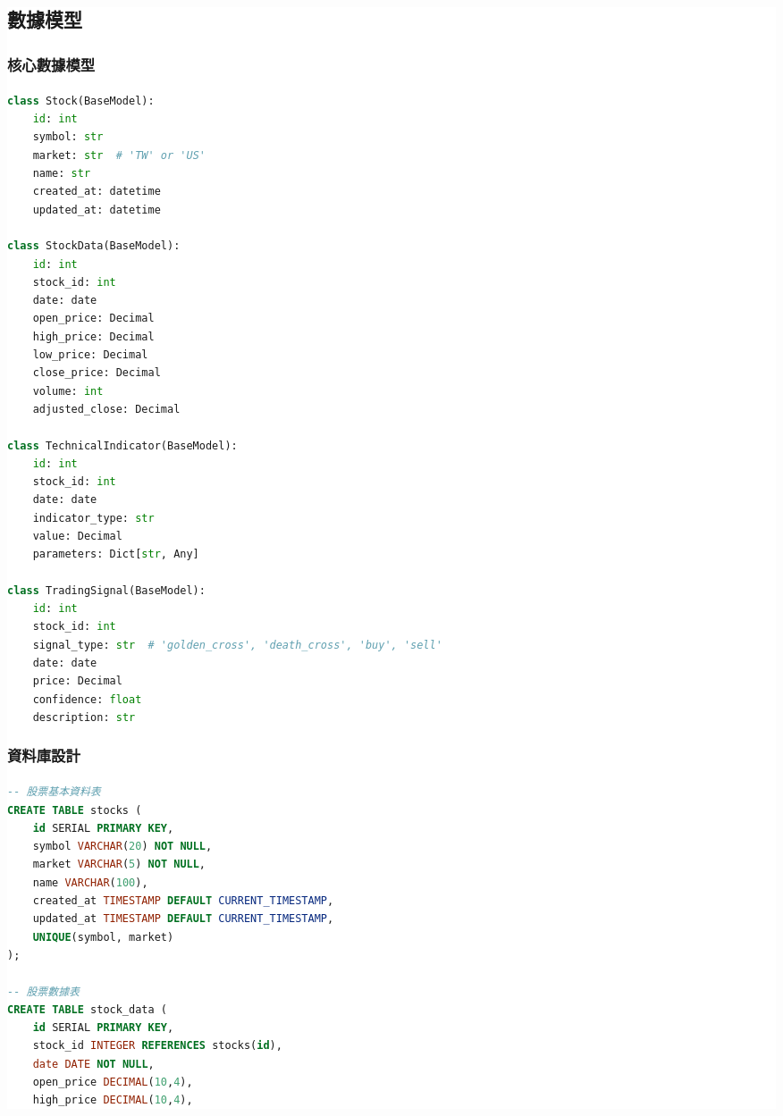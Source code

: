 ## 數據模型

### 核心數據模型

```python
class Stock(BaseModel):
    id: int
    symbol: str
    market: str  # 'TW' or 'US'
    name: str
    created_at: datetime
    updated_at: datetime

class StockData(BaseModel):
    id: int
    stock_id: int
    date: date
    open_price: Decimal
    high_price: Decimal
    low_price: Decimal
    close_price: Decimal
    volume: int
    adjusted_close: Decimal

class TechnicalIndicator(BaseModel):
    id: int
    stock_id: int
    date: date
    indicator_type: str
    value: Decimal
    parameters: Dict[str, Any]

class TradingSignal(BaseModel):
    id: int
    stock_id: int
    signal_type: str  # 'golden_cross', 'death_cross', 'buy', 'sell'
    date: date
    price: Decimal
    confidence: float
    description: str
```

### 資料庫設計

```sql
-- 股票基本資料表
CREATE TABLE stocks (
    id SERIAL PRIMARY KEY,
    symbol VARCHAR(20) NOT NULL,
    market VARCHAR(5) NOT NULL,
    name VARCHAR(100),
    created_at TIMESTAMP DEFAULT CURRENT_TIMESTAMP,
    updated_at TIMESTAMP DEFAULT CURRENT_TIMESTAMP,
    UNIQUE(symbol, market)
);

-- 股票數據表
CREATE TABLE stock_data (
    id SERIAL PRIMARY KEY,
    stock_id INTEGER REFERENCES stocks(id),
    date DATE NOT NULL,
    open_price DECIMAL(10,4),
    high_price DECIMAL(10,4),
```